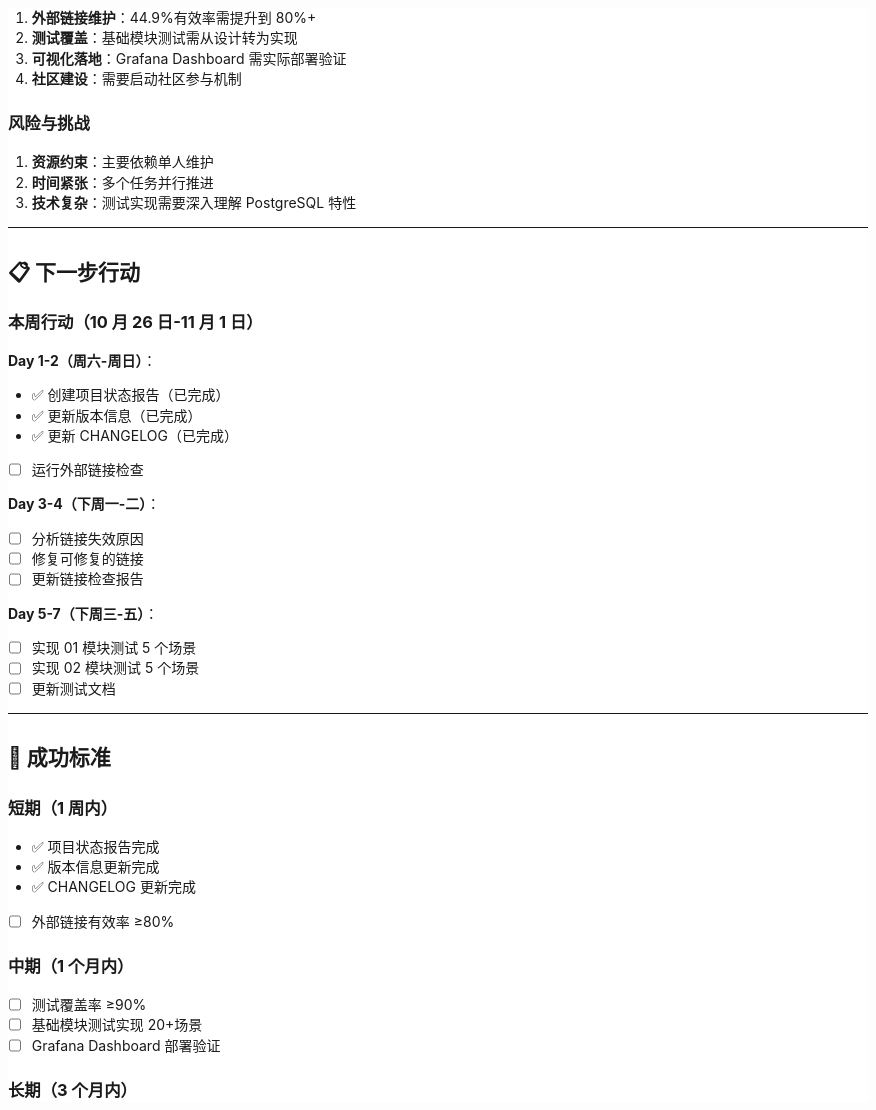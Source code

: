 1. **外部链接维护**：44.9%有效率需提升到 80%+
2. **测试覆盖**：基础模块测试需从设计转为实现
3. **可视化落地**：Grafana Dashboard 需实际部署验证
4. **社区建设**：需要启动社区参与机制

### 风险与挑战

1. **资源约束**：主要依赖单人维护
2. **时间紧张**：多个任务并行推进
3. **技术复杂**：测试实现需要深入理解 PostgreSQL 特性

---

## 📋 下一步行动

### 本周行动（10 月 26 日-11 月 1 日）

**Day 1-2（周六-周日）**：

- ✅ 创建项目状态报告（已完成）
- ✅ 更新版本信息（已完成）
- ✅ 更新 CHANGELOG（已完成）
- [ ] 运行外部链接检查

**Day 3-4（下周一-二）**：

- [ ] 分析链接失效原因
- [ ] 修复可修复的链接
- [ ] 更新链接检查报告

**Day 5-7（下周三-五）**：

- [ ] 实现 01 模块测试 5 个场景
- [ ] 实现 02 模块测试 5 个场景
- [ ] 更新测试文档

---

## 🎊 成功标准

### 短期（1 周内）

- ✅ 项目状态报告完成
- ✅ 版本信息更新完成
- ✅ CHANGELOG 更新完成
- [ ] 外部链接有效率 ≥80%

### 中期（1 个月内）

- [ ] 测试覆盖率 ≥90%
- [ ] 基础模块测试实现 20+场景
- [ ] Grafana Dashboard 部署验证

### 长期（3 个月内）
